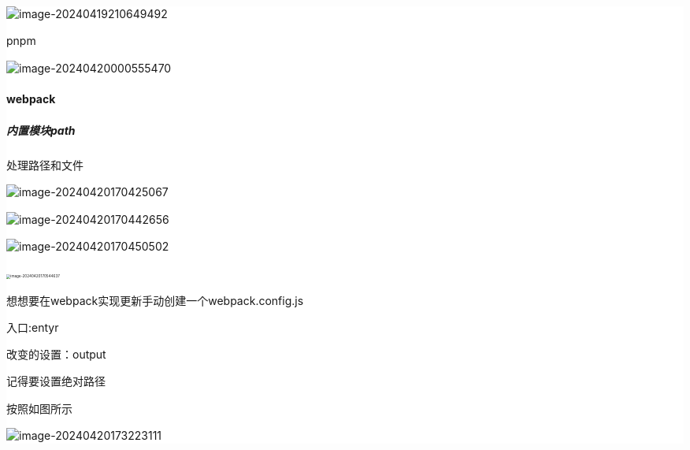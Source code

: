 ![image-20240419210649492](https://guoyaqian.oss-cn-beijing.aliyuncs.com/image-20240419210649492.png)

pnpm

![image-20240420000555470](https://guoyaqian.oss-cn-beijing.aliyuncs.com/image-20240420000555470.png)

#### webpack

##### 内置模块path

处理路径和文件

![image-20240420170425067](https://guoyaqian.oss-cn-beijing.aliyuncs.com/image-20240420170425067.png)

![image-20240420170442656](https://guoyaqian.oss-cn-beijing.aliyuncs.com/image-20240420170442656.png)

![image-20240420170450502](https://guoyaqian.oss-cn-beijing.aliyuncs.com/image-20240420170450502.png)

<img src="https://guoyaqian.oss-cn-beijing.aliyuncs.com/image-20240420170544637.png" alt="image-20240420170544637" style="zoom:33%;" />

想想要在webpack实现更新手动创建一个webpack.config.js

入口:entyr

改变的设置：output

记得要设置绝对路径

按照如图所示

![image-20240420173223111](https://guoyaqian.oss-cn-beijing.aliyuncs.com/image-20240420173223111.png)
